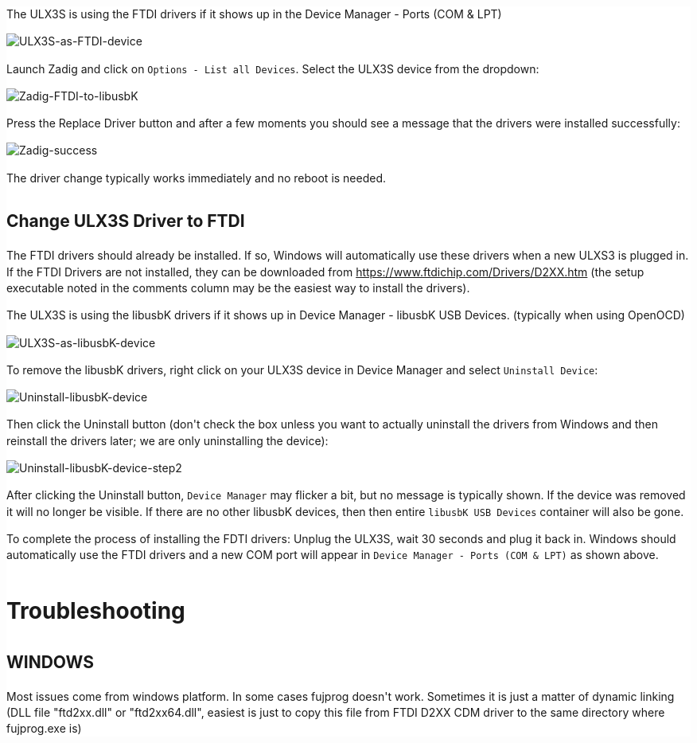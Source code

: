 The ULX3S is using the FTDI drivers if it shows up in the Device Manager - Ports (COM & LPT)

![ULX3S-as-FTDI-device](/images/ULX3S-as-FTDI-device.PNG)

Launch Zadig and click on `Options - List all Devices`.  Select the ULX3S device from the dropdown:

![Zadig-FTDI-to-libusbK](/images/Zadig-FTDI-to-libusbK.PNG)

Press the Replace Driver button and after a few moments you should see a message that the drivers were installed successfully:

![Zadig-success](/images/Zadig-success.PNG)

The driver change typically works immediately and no reboot is needed.

## Change ULX3S Driver to FTDI 

The FTDI drivers should already be installed. If so, Windows will automatically use these drivers when a new ULXS3 is plugged in. If the FTDI Drivers are not installed, they can be downloaded from https://www.ftdichip.com/Drivers/D2XX.htm (the setup executable noted in the comments column may be the easiest way to install the drivers). 

The ULX3S is using the libusbK drivers if it shows up in Device Manager - libusbK USB Devices. (typically when using OpenOCD)

![ULX3S-as-libusbK-device](/images/ULX3S-as-libusbK-device.PNG)

To remove the libusbK drivers, right click on your ULX3S device in Device Manager and select `Uninstall Device`:

![Uninstall-libusbK-device](/images/Uninstall-libusbK-device.PNG)

Then click the Uninstall button (don't check the box unless you want to actually uninstall the drivers from Windows and then reinstall the drivers later; we are only uninstalling the device):

![Uninstall-libusbK-device-step2](/images/Uninstall-libusbK-device-step2.PNG)

After clicking the Uninstall button, `Device Manager` may flicker a bit, but no message is typically shown. If the device was removed it will no longer be visible. If there are no other libusbK devices, then then entire `libusbK USB Devices` container will also be gone.

To complete the process of installing the FDTI drivers: Unplug the ULX3S, wait 30 seconds and plug it back in. Windows should automatically use the FTDI drivers and a new COM port will appear in `Device Manager - Ports (COM & LPT)` as shown above.

# Troubleshooting

##  WINDOWS

Most issues come from windows platform. In some cases
fujprog doesn't work. Sometimes it is just a matter of dynamic
linking (DLL file "ftd2xx.dll" or "ftd2xx64.dll", easiest is
just to copy this file from FTDI D2XX CDM driver to the same
directory where fujprog.exe is)
